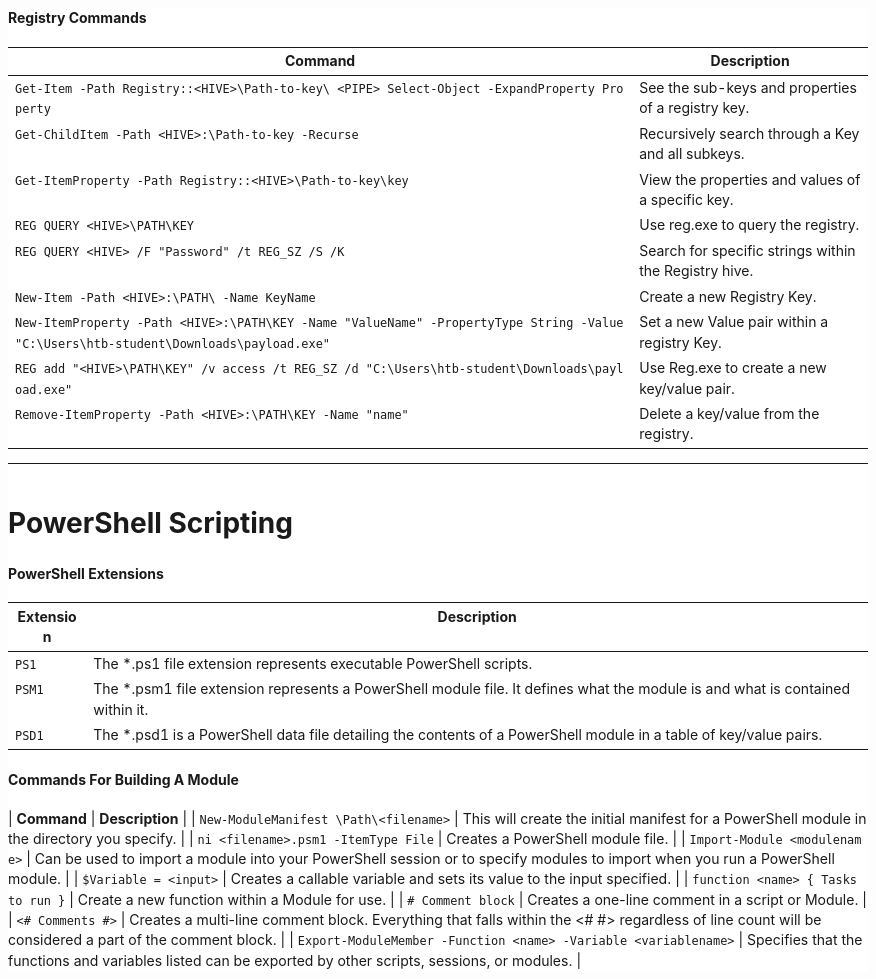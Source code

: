 #### Registry Commands

|**Command**|**Description**|
|---|---|
|`Get-Item -Path Registry::<HIVE>\Path-to-key\ <PIPE> Select-Object -ExpandProperty Property`|See the sub-keys and properties of a registry key.|
|`Get-ChildItem -Path <HIVE>:\Path-to-key -Recurse`|Recursively search through a Key and all subkeys.|
|`Get-ItemProperty -Path Registry::<HIVE>\Path-to-key\key`|View the properties and values of a specific key.|
|`REG QUERY <HIVE>\PATH\KEY`|Use reg.exe to query the registry.|
|`REG QUERY <HIVE> /F "Password" /t REG_SZ /S /K`|Search for specific strings within the Registry hive.|
|`New-Item -Path <HIVE>:\PATH\ -Name KeyName`|Create a new Registry Key.|
|`New-ItemProperty -Path <HIVE>:\PATH\KEY -Name "ValueName" -PropertyType String -Value "C:\Users\htb-student\Downloads\payload.exe"`|Set a new Value pair within a registry Key.|
|`REG add "<HIVE>\PATH\KEY" /v access /t REG_SZ /d "C:\Users\htb-student\Downloads\payload.exe"`|Use Reg.exe to create a new key/value pair.|
|`Remove-ItemProperty -Path <HIVE>:\PATH\KEY -Name "name"`|Delete a key/value from the registry.|

---

# PowerShell Scripting

#### PowerShell Extensions

| **Extension** | **Description**                                                                                                               |
| ------------- | ----------------------------------------------------------------------------------------------------------------------------- |
| `PS1`         | The *.ps1 file extension represents executable PowerShell scripts.                                                            |
| `PSM1`        | The *.psm1 file extension represents a PowerShell module file. It defines what the module is and what is contained within it. |
| `PSD1`        | The *.psd1 is a PowerShell data file detailing the contents of a PowerShell module in a table of key/value pairs.             |

#### Commands For Building A Module

| **Command** | **Description** | | `New-ModuleManifest \Path\<filename>` | This will create the initial manifest for a PowerShell module in the directory you specify. | | `ni <filename>.psm1 -ItemType File` | Creates a PowerShell module file. | | `Import-Module <modulename>` | Can be used to import a module into your PowerShell session or to specify modules to import when you run a PowerShell module. | | `$Variable = <input>` | Creates a callable variable and sets its value to the input specified. | | `function <name> { Tasks to run }` | Create a new function within a Module for use. | | `# Comment block` | Creates a one-line comment in a script or Module. | | `<# Comments #>` | Creates a multi-line comment block. Everything that falls within the <# #> regardless of line count will be considered a part of the comment block. | | `Export-ModuleMember -Function <name> -Variable <variablename>` | Specifies that the functions and variables listed can be exported by other scripts, sessions, or modules. |